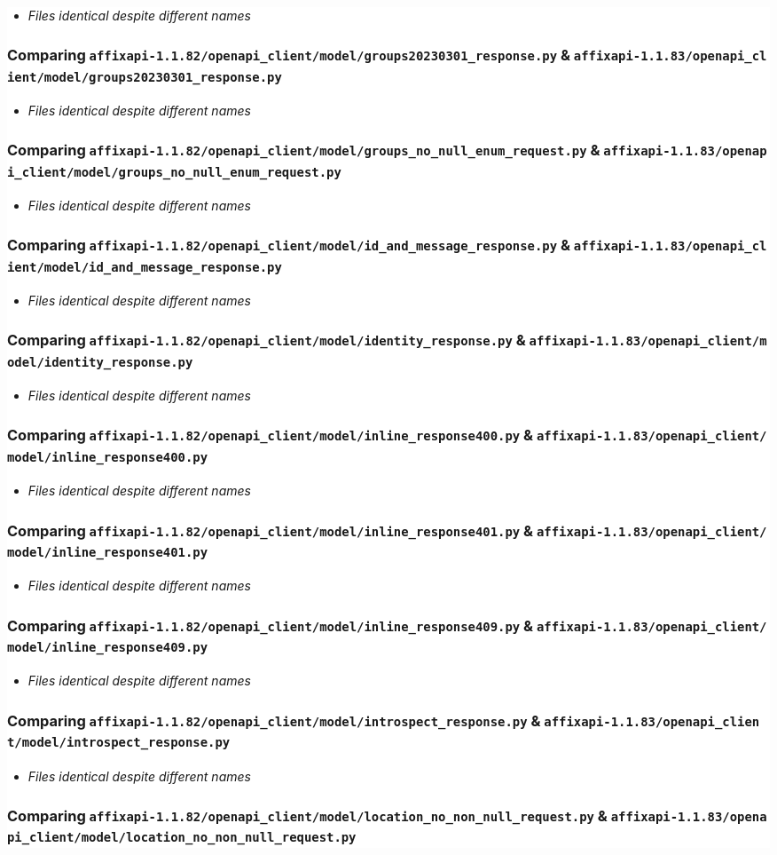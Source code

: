  * *Files identical despite different names*

### Comparing `affixapi-1.1.82/openapi_client/model/groups20230301_response.py` & `affixapi-1.1.83/openapi_client/model/groups20230301_response.py`

 * *Files identical despite different names*

### Comparing `affixapi-1.1.82/openapi_client/model/groups_no_null_enum_request.py` & `affixapi-1.1.83/openapi_client/model/groups_no_null_enum_request.py`

 * *Files identical despite different names*

### Comparing `affixapi-1.1.82/openapi_client/model/id_and_message_response.py` & `affixapi-1.1.83/openapi_client/model/id_and_message_response.py`

 * *Files identical despite different names*

### Comparing `affixapi-1.1.82/openapi_client/model/identity_response.py` & `affixapi-1.1.83/openapi_client/model/identity_response.py`

 * *Files identical despite different names*

### Comparing `affixapi-1.1.82/openapi_client/model/inline_response400.py` & `affixapi-1.1.83/openapi_client/model/inline_response400.py`

 * *Files identical despite different names*

### Comparing `affixapi-1.1.82/openapi_client/model/inline_response401.py` & `affixapi-1.1.83/openapi_client/model/inline_response401.py`

 * *Files identical despite different names*

### Comparing `affixapi-1.1.82/openapi_client/model/inline_response409.py` & `affixapi-1.1.83/openapi_client/model/inline_response409.py`

 * *Files identical despite different names*

### Comparing `affixapi-1.1.82/openapi_client/model/introspect_response.py` & `affixapi-1.1.83/openapi_client/model/introspect_response.py`

 * *Files identical despite different names*

### Comparing `affixapi-1.1.82/openapi_client/model/location_no_non_null_request.py` & `affixapi-1.1.83/openapi_client/model/location_no_non_null_request.py`
